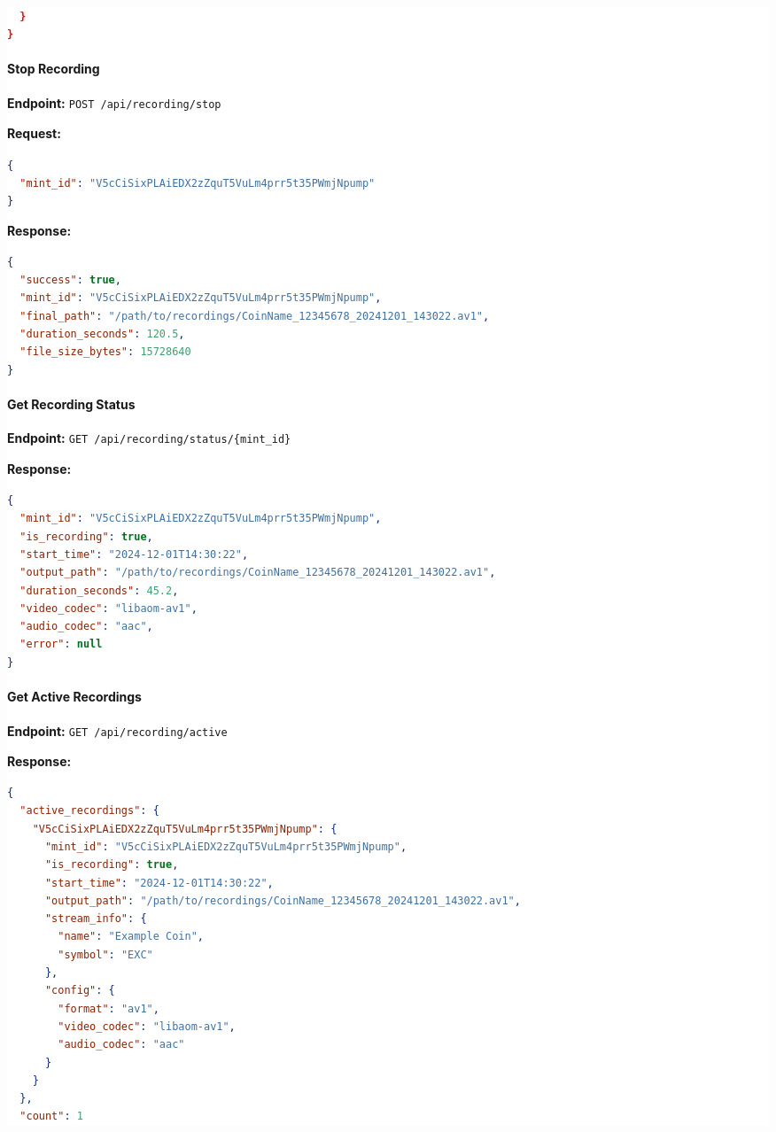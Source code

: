 ```json
  }
}
```

#### Stop Recording
**Endpoint:** `POST /api/recording/stop`

**Request:**
```json
{
  "mint_id": "V5cCiSixPLAiEDX2zZquT5VuLm4prr5t35PWmjNpump"
}
```

**Response:**
```json
{
  "success": true,
  "mint_id": "V5cCiSixPLAiEDX2zZquT5VuLm4prr5t35PWmjNpump",
  "final_path": "/path/to/recordings/CoinName_12345678_20241201_143022.av1",
  "duration_seconds": 120.5,
  "file_size_bytes": 15728640
}
```

#### Get Recording Status
**Endpoint:** `GET /api/recording/status/{mint_id}`

**Response:**
```json
{
  "mint_id": "V5cCiSixPLAiEDX2zZquT5VuLm4prr5t35PWmjNpump",
  "is_recording": true,
  "start_time": "2024-12-01T14:30:22",
  "output_path": "/path/to/recordings/CoinName_12345678_20241201_143022.av1",
  "duration_seconds": 45.2,
  "video_codec": "libaom-av1",
  "audio_codec": "aac",
  "error": null
}
```

#### Get Active Recordings
**Endpoint:** `GET /api/recording/active`

**Response:**
```json
{
  "active_recordings": {
    "V5cCiSixPLAiEDX2zZquT5VuLm4prr5t35PWmjNpump": {
      "mint_id": "V5cCiSixPLAiEDX2zZquT5VuLm4prr5t35PWmjNpump",
      "is_recording": true,
      "start_time": "2024-12-01T14:30:22",
      "output_path": "/path/to/recordings/CoinName_12345678_20241201_143022.av1",
      "stream_info": {
        "name": "Example Coin",
        "symbol": "EXC"
      },
      "config": {
        "format": "av1",
        "video_codec": "libaom-av1",
        "audio_codec": "aac"
      }
    }
  },
  "count": 1
```